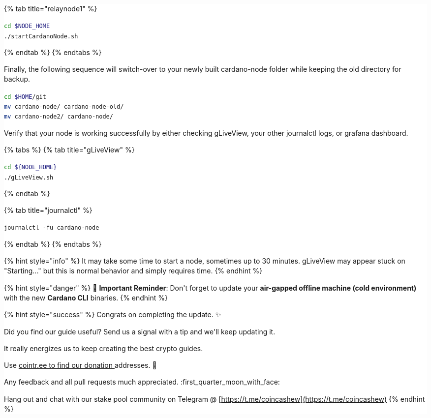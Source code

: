 {% tab title="relaynode1" %}
```bash
cd $NODE_HOME
./startCardanoNode.sh
```
{% endtab %}
{% endtabs %}

Finally, the following sequence will switch-over to your newly built cardano-node folder while keeping the old directory for backup.

```bash
cd $HOME/git
mv cardano-node/ cardano-node-old/
mv cardano-node2/ cardano-node/
```

Verify that your node is working successfully by either checking gLiveView, your other journalctl logs, or grafana dashboard.

{% tabs %}
{% tab title="gLiveView" %}
```bash
cd ${NODE_HOME}
./gLiveView.sh
```
{% endtab %}

{% tab title="journalctl" %}
```
journalctl -fu cardano-node
```
{% endtab %}
{% endtabs %}

{% hint style="info" %}
It may take some time to start a node, sometimes up to 30 minutes. gLiveView may appear stuck on "Starting..." but this is normal behavior and simply requires time.
{% endhint %}

{% hint style="danger" %}
:robot: **Important Reminder**: Don't forget to update your **air-gapped offline machine (cold environment)** with the new **Cardano CLI** binaries.
{% endhint %}

{% hint style="success" %}
Congrats on completing the update. :sparkles:

Did you find our guide useful? Send us a signal with a tip and we'll keep updating it.

It really energizes us to keep creating the best crypto guides.

Use [cointr.ee to find our donation ](https://cointr.ee/coincashew)addresses. :pray:

Any feedback and all pull requests much appreciated. :first\_quarter\_moon\_with\_face:

Hang out and chat with our stake pool community on Telegram @ [https://t.me/coincashew](https://t.me/coincashew)
{% endhint %}
